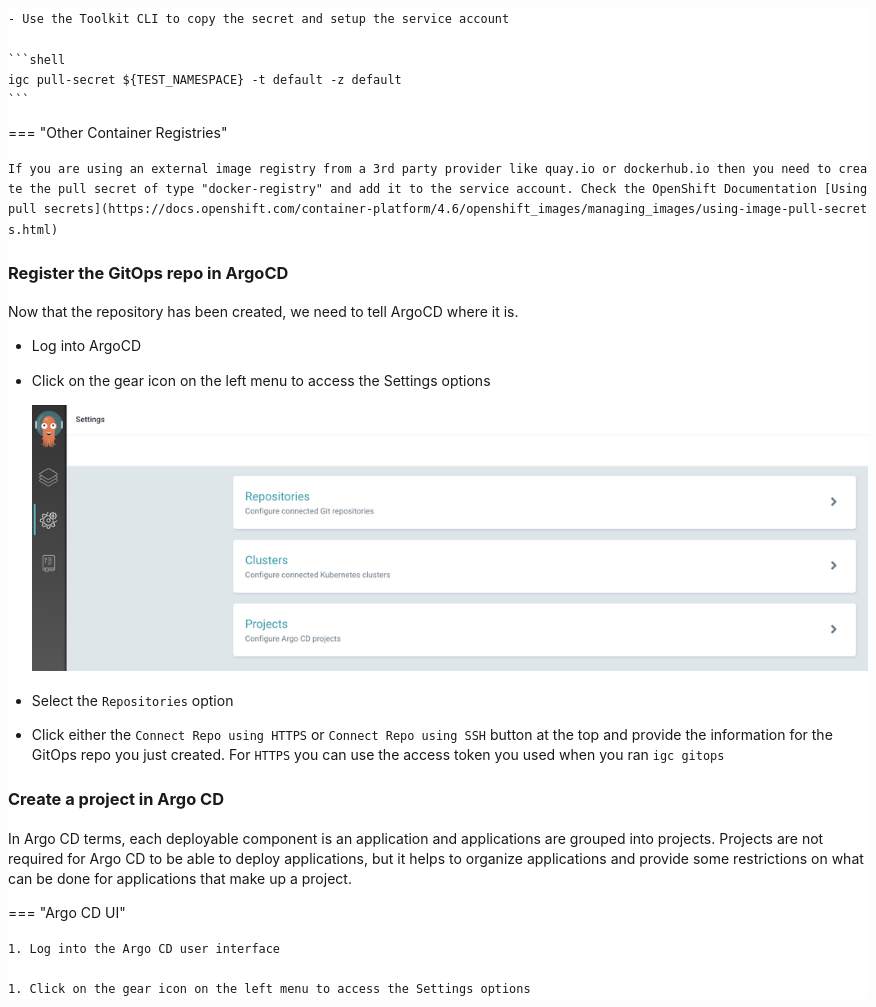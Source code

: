     - Use the Toolkit CLI to copy the secret and setup the service account

    ```shell
    igc pull-secret ${TEST_NAMESPACE} -t default -z default
    ```
=== "Other Container Registries"

    If you are using an external image registry from a 3rd party provider like quay.io or dockerhub.io then you need to create the pull secret of type "docker-registry" and add it to the service account. Check the OpenShift Documentation [Using pull secrets](https://docs.openshift.com/container-platform/4.6/openshift_images/managing_images/using-image-pull-secrets.html)

### Register the GitOps repo in ArgoCD

Now that the repository has been created, we need to tell ArgoCD where it is.

- Log into ArgoCD

- Click on the gear icon on the left menu to access the Settings options

    ![ArgoCD config](./images/argocd-config.png)

- Select the `Repositories` option

- Click either the `Connect Repo using HTTPS` or `Connect Repo using SSH` button at the top and provide the information
for the GitOps repo you just created. For `HTTPS` you can use the access token you used when you ran `igc gitops`

### Create a project in Argo CD

In Argo CD terms, each deployable component is an application and applications are grouped into projects. Projects are not required for Argo CD to be able to deploy applications, but it helps to organize applications and provide some restrictions on what can be done for applications that make up a project.

=== "Argo CD UI"

    1. Log into the Argo CD user interface

    1. Click on the gear icon on the left menu to access the Settings options
